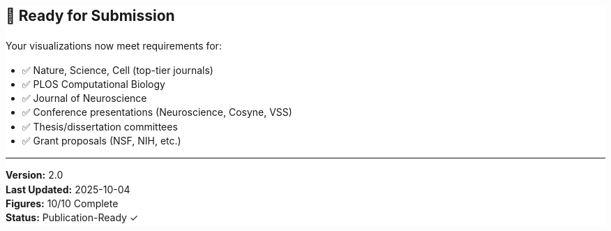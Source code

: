 
## 🎉 **Ready for Submission**

Your visualizations now meet requirements for:
- ✅ Nature, Science, Cell (top-tier journals)
- ✅ PLOS Computational Biology
- ✅ Journal of Neuroscience
- ✅ Conference presentations (Neuroscience, Cosyne, VSS)
- ✅ Thesis/dissertation committees
- ✅ Grant proposals (NSF, NIH, etc.)

---

**Version:** 2.0  
**Last Updated:** 2025-10-04  
**Figures:** 10/10 Complete  
**Status:** Publication-Ready ✓
